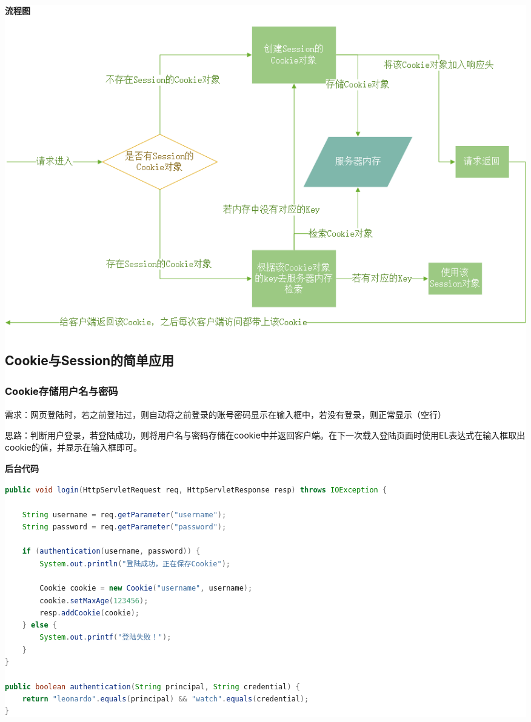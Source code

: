 **流程图**

![image-20201021181443852](_images/image-20201021181443852.png)



## Cookie与Session的简单应用

### Cookie存储用户名与密码

需求：网页登陆时，若之前登陆过，则自动将之前登录的账号密码显示在输入框中，若没有登录，则正常显示（空行）

思路：判断用户登录，若登陆成功，则将用户名与密码存储在cookie中并返回客户端。在下一次载入登陆页面时使用EL表达式在输入框取出cookie的值，并显示在输入框即可。

**后台代码**

```java
public void login(HttpServletRequest req, HttpServletResponse resp) throws IOException {

    String username = req.getParameter("username");
    String password = req.getParameter("password");

    if (authentication(username, password)) {
        System.out.println("登陆成功，正在保存Cookie");

        Cookie cookie = new Cookie("username", username);
        cookie.setMaxAge(123456);
        resp.addCookie(cookie);
    } else {
        System.out.printf("登陆失败！");
    }
}

public boolean authentication(String principal, String credential) {
    return "leonardo".equals(principal) && "watch".equals(credential);
}
```

